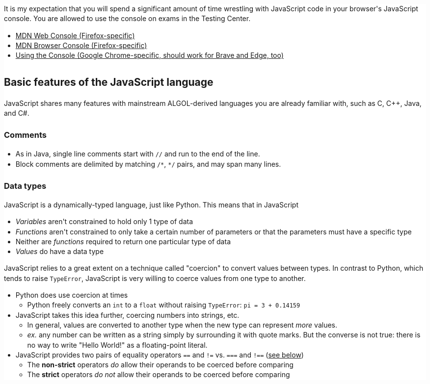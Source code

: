 It is my expectation that you will spend a significant amount of time wrestling
with JavaScript code in your browser's JavaScript console.  You are allowed to
use the console on exams in the Testing Center.

-   [MDN Web Console (Firefox-specific)](https://developer.mozilla.org/en-US/docs/Tools/Web_Console)
-   [MDN Browser Console (Firefox-specific)](https://developer.mozilla.org/en-US/docs/Tools/Browser_Console)
-   [Using the Console (Google Chrome-specific, should work for Brave and Edge, too)](https://developers.google.com/web/tools/chrome-devtools/console/)



## Basic features of the JavaScript language

JavaScript shares many features with mainstream ALGOL-derived languages you are
already familiar with, such as C, C++, Java, and C#.

### Comments

*   As in Java, single line comments start with `//` and run to the end of the
    line.
*   Block comments are delimited by matching `/*`, `*/` pairs, and may span
    many lines.


### Data types

JavaScript is a dynamically-typed language, just like Python.
This means that in JavaScript

*   *Variables* aren't constrained to hold only 1 type of data
*   *Functions* aren't constrained to only take a certain number of parameters or that the parameters must have a specific type
*   Neither are *functions* required to return one particular type of data
*   *Values* do have a data type

JavaScript relies to a great extent on a technique called "coercion" to convert
values between types.  In contrast to Python, which tends to raise `TypeError`,
JavaScript is very willing to coerce values from one type to another.

*   Python does use coercion at times
    *   Python freely converts an `int` to a `float` without raising
        `TypeError`: `pi = 3 + 0.14159`
*   JavaScript takes this idea further, coercing numbers into strings, etc.
    *   In general, values are converted to another type when the new type can
        represent *more* values.
    *   *ex.* any number can be written as a string simply by surrounding it
        with quote marks.  But the converse is not true: there is no way to
        write "Hello World!" as a floating-point literal.
*   JavaScript provides two pairs of equality operators `==` and `!=` vs. `===` and `!==` ([see below](#comparison-operators))
    *   The **non-strict** operators *do* allow their operands to be coerced before comparing
    *   The **strict** operators *do not* allow their operands to be coerced before comparing
